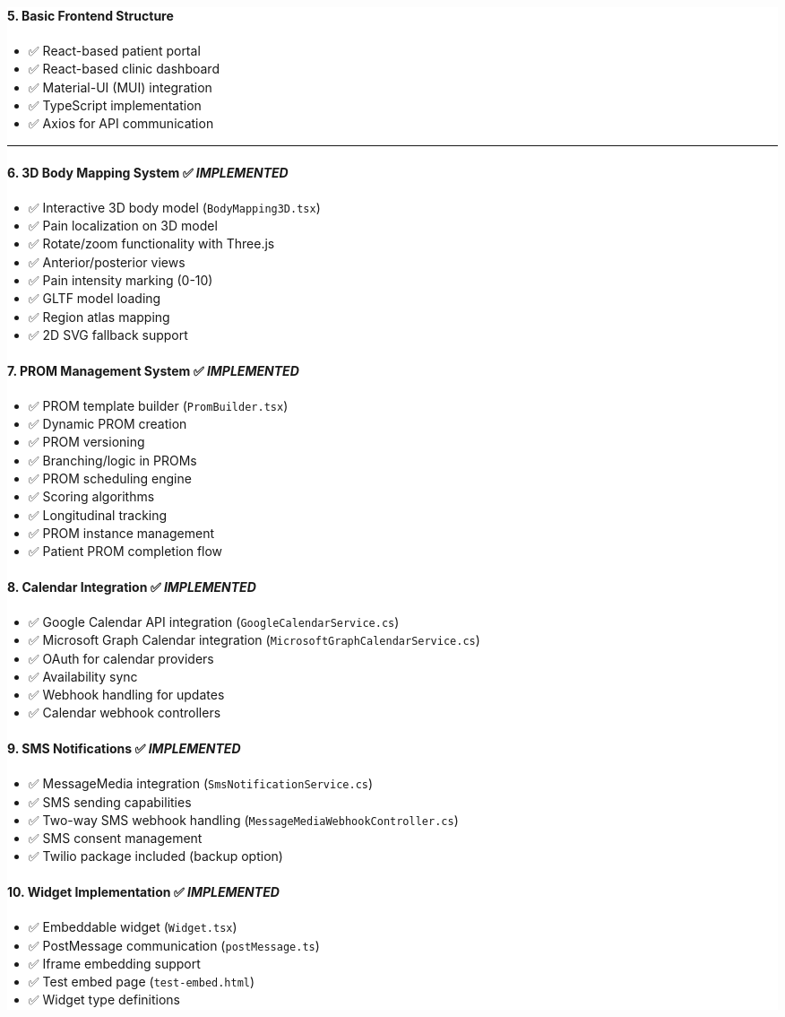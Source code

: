 #### 5. **Basic Frontend Structure**
- ✅ React-based patient portal
- ✅ React-based clinic dashboard
- ✅ Material-UI (MUI) integration
- ✅ TypeScript implementation
- ✅ Axios for API communication

---

#### 6. **3D Body Mapping System** ✅ *IMPLEMENTED*
- ✅ Interactive 3D body model (`BodyMapping3D.tsx`)
- ✅ Pain localization on 3D model
- ✅ Rotate/zoom functionality with Three.js
- ✅ Anterior/posterior views
- ✅ Pain intensity marking (0-10)
- ✅ GLTF model loading
- ✅ Region atlas mapping
- ✅ 2D SVG fallback support

#### 7. **PROM Management System** ✅ *IMPLEMENTED*
- ✅ PROM template builder (`PromBuilder.tsx`)
- ✅ Dynamic PROM creation
- ✅ PROM versioning
- ✅ Branching/logic in PROMs
- ✅ PROM scheduling engine
- ✅ Scoring algorithms
- ✅ Longitudinal tracking
- ✅ PROM instance management
- ✅ Patient PROM completion flow

#### 8. **Calendar Integration** ✅ *IMPLEMENTED*
- ✅ Google Calendar API integration (`GoogleCalendarService.cs`)
- ✅ Microsoft Graph Calendar integration (`MicrosoftGraphCalendarService.cs`)
- ✅ OAuth for calendar providers
- ✅ Availability sync
- ✅ Webhook handling for updates
- ✅ Calendar webhook controllers

#### 9. **SMS Notifications** ✅ *IMPLEMENTED*
- ✅ MessageMedia integration (`SmsNotificationService.cs`)
- ✅ SMS sending capabilities
- ✅ Two-way SMS webhook handling (`MessageMediaWebhookController.cs`)
- ✅ SMS consent management
- ✅ Twilio package included (backup option)

#### 10. **Widget Implementation** ✅ *IMPLEMENTED*
- ✅ Embeddable widget (`Widget.tsx`)
- ✅ PostMessage communication (`postMessage.ts`)
- ✅ Iframe embedding support
- ✅ Test embed page (`test-embed.html`)
- ✅ Widget type definitions
